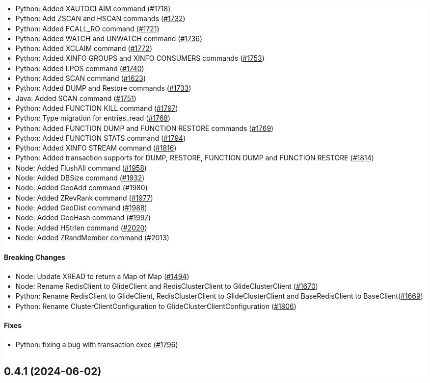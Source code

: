* Python: Added XAUTOCLAIM command ([#1718](https://github.com/valkey-io/valkey-glide/pull/1718))
* Python: Add ZSCAN and HSCAN commands ([#1732](https://github.com/valkey-io/valkey-glide/pull/1732))
* Python: Added FCALL_RO command ([#1721](https://github.com/valkey-io/valkey-glide/pull/1721))
* Python: Added WATCH and UNWATCH command ([#1736](https://github.com/valkey-io/valkey-glide/pull/1736))
* Python: Added XCLAIM command ([#1772](https://github.com/valkey-io/valkey-glide/pull/1772))
* Python: Added XINFO GROUPS and XINFO CONSUMERS commands ([#1753](https://github.com/valkey-io/valkey-glide/pull/1753))
* Python: Added LPOS command ([#1740](https://github.com/valkey-io/valkey-glide/pull/1740))
* Python: Added SCAN command ([#1623](https://github.com/valkey-io/valkey-glide/pull/1623))
* Python: Added DUMP and Restore commands ([#1733](https://github.com/valkey-io/valkey-glide/pull/1733))
* Java: Added SCAN command ([#1751](https://github.com/valkey-io/valkey-glide/pull/1751))
* Python: Added FUNCTION KILL command ([#1797](https://github.com/valkey-io/valkey-glide/pull/1797))
* Python: Type migration for entries_read ([#1768](https://github.com/valkey-io/valkey-glide/pull/1768))
* Python: Added FUNCTION DUMP and FUNCTION RESTORE commands ([#1769](https://github.com/valkey-io/valkey-glide/pull/1769))
* Python: Added FUNCTION STATS command ([#1794](https://github.com/valkey-io/valkey-glide/pull/1794))
* Python: Added XINFO STREAM command ([#1816](https://github.com/valkey-io/valkey-glide/pull/1816))
* Python: Added transaction supports for DUMP, RESTORE, FUNCTION DUMP and FUNCTION RESTORE ([#1814](https://github.com/valkey-io/valkey-glide/pull/1814))
* Node: Added FlushAll command ([#1958](https://github.com/valkey-io/valkey-glide/pull/1958))
* Node: Added DBSize command ([#1932](https://github.com/valkey-io/valkey-glide/pull/1932))
* Node: Added GeoAdd command ([#1980](https://github.com/valkey-io/valkey-glide/pull/1980))
* Node: Added ZRevRank command ([#1977](https://github.com/valkey-io/valkey-glide/pull/1977))
* Node: Added GeoDist command ([#1988](https://github.com/valkey-io/valkey-glide/pull/1988))
* Node: Added GeoHash command ([#1997](https://github.com/valkey-io/valkey-glide/pull/1997))
* Node: Added HStrlen command ([#2020](https://github.com/valkey-io/valkey-glide/pull/2020))
* Node: Added ZRandMember command ([#2013](https://github.com/valkey-io/valkey-glide/pull/2013))

#### Breaking Changes

* Node: Update XREAD to return a Map of Map ([#1494](https://github.com/valkey-io/valkey-glide/pull/1494))
* Node: Rename RedisClient to GlideClient and RedisClusterClient to GlideClusterClient ([#1670](https://github.com/valkey-io/valkey-glide/pull/1670))
* Python: Rename RedisClient to GlideClient, RedisClusterClient to GlideClusterClient and BaseRedisClient to BaseClient([#1669](https://github.com/valkey-io/valkey-glide/pull/1669))
* Python: Rename ClusterClientConfiguration to GlideClusterClientConfiguration ([#1806](https://github.com/valkey-io/valkey-glide/pull/1806))

#### Fixes

* Python: fixing a bug with transaction exec ([#1796](https://github.com/valkey-io/valkey-glide/pull/1796))

## 0.4.1 (2024-06-02)
